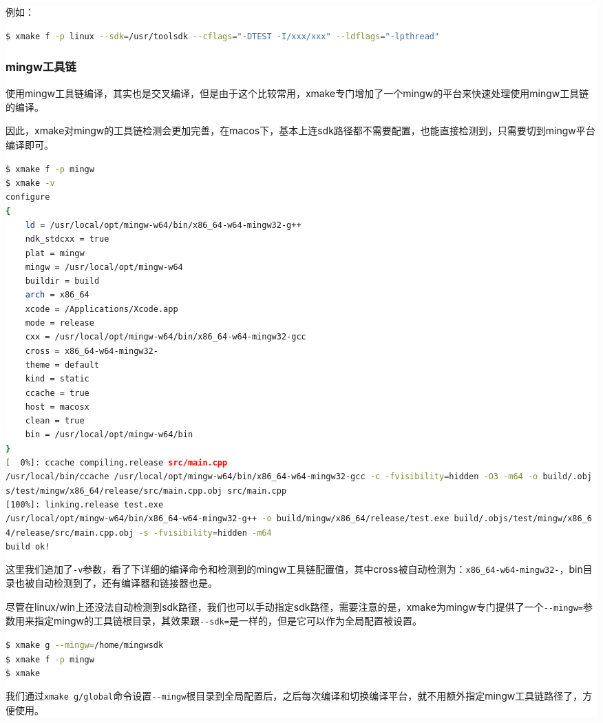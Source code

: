 例如：

```bash
$ xmake f -p linux --sdk=/usr/toolsdk --cflags="-DTEST -I/xxx/xxx" --ldflags="-lpthread"
```

### mingw工具链

使用mingw工具链编译，其实也是交叉编译，但是由于这个比较常用，xmake专门增加了一个mingw的平台来快速处理使用mingw工具链的编译。

因此，xmake对mingw的工具链检测会更加完善，在macos下，基本上连sdk路径都不需要配置，也能直接检测到，只需要切到mingw平台编译即可。

```bash
$ xmake f -p mingw
$ xmake -v
configure
{
    ld = /usr/local/opt/mingw-w64/bin/x86_64-w64-mingw32-g++
    ndk_stdcxx = true
    plat = mingw
    mingw = /usr/local/opt/mingw-w64
    buildir = build
    arch = x86_64
    xcode = /Applications/Xcode.app
    mode = release
    cxx = /usr/local/opt/mingw-w64/bin/x86_64-w64-mingw32-gcc
    cross = x86_64-w64-mingw32-
    theme = default
    kind = static
    ccache = true
    host = macosx
    clean = true
    bin = /usr/local/opt/mingw-w64/bin
}
[  0%]: ccache compiling.release src/main.cpp
/usr/local/bin/ccache /usr/local/opt/mingw-w64/bin/x86_64-w64-mingw32-gcc -c -fvisibility=hidden -O3 -m64 -o build/.objs/test/mingw/x86_64/release/src/main.cpp.obj src/main.cpp
[100%]: linking.release test.exe
/usr/local/opt/mingw-w64/bin/x86_64-w64-mingw32-g++ -o build/mingw/x86_64/release/test.exe build/.objs/test/mingw/x86_64/release/src/main.cpp.obj -s -fvisibility=hidden -m64
build ok!
```

这里我们追加了`-v`参数，看了下详细的编译命令和检测到的mingw工具链配置值，其中cross被自动检测为：`x86_64-w64-mingw32-`，bin目录也被自动检测到了，还有编译器和链接器也是。

尽管在linux/win上还没法自动检测到sdk路径，我们也可以手动指定sdk路径，需要注意的是，xmake为mingw专门提供了一个`--mingw=`参数用来指定mingw的工具链根目录，其效果跟`--sdk=`是一样的，但是它可以作为全局配置被设置。

```bash
$ xmake g --mingw=/home/mingwsdk
$ xmake f -p mingw
$ xmake
```

我们通过`xmake g/global`命令设置`--mingw`根目录到全局配置后，之后每次编译和切换编译平台，就不用额外指定mingw工具链路径了，方便使用。
